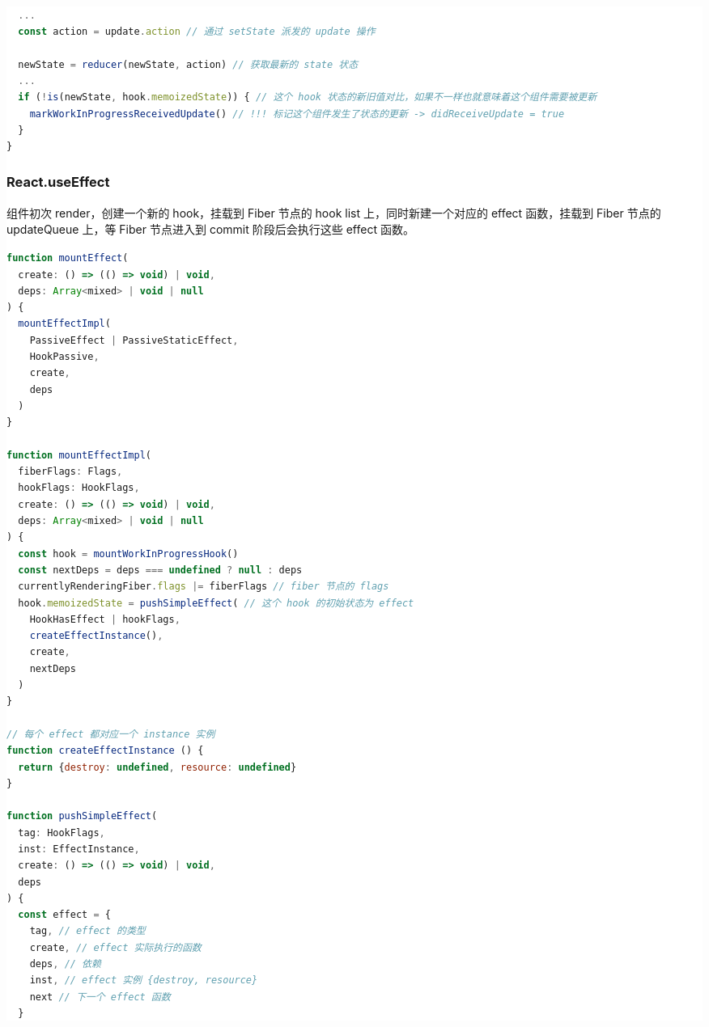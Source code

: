 ```javascript
  ...
  const action = update.action // 通过 setState 派发的 update 操作

  newState = reducer(newState, action) // 获取最新的 state 状态
  ...
  if (!is(newState, hook.memoizedState)) { // 这个 hook 状态的新旧值对比，如果不一样也就意味着这个组件需要被更新
    markWorkInProgressReceivedUpdate() // !!! 标记这个组件发生了状态的更新 -> didReceiveUpdate = true 
  }
}
```

### React.useEffect

组件初次 render，创建一个新的 hook，挂载到 Fiber 节点的 hook list 上，同时新建一个对应的 effect 函数，挂载到 Fiber 节点的 updateQueue 上，等 Fiber 节点进入到 commit 阶段后会执行这些 effect 函数。

```javascript
function mountEffect(
  create: () => (() => void) | void,
  deps: Array<mixed> | void | null
) {
  mountEffectImpl(
    PassiveEffect | PassiveStaticEffect,
    HookPassive,
    create,
    deps
  )
}

function mountEffectImpl(
  fiberFlags: Flags,
  hookFlags: HookFlags,
  create: () => (() => void) | void,
  deps: Array<mixed> | void | null
) {
  const hook = mountWorkInProgressHook()
  const nextDeps = deps === undefined ? null : deps
  currentlyRenderingFiber.flags |= fiberFlags // fiber 节点的 flags
  hook.memoizedState = pushSimpleEffect( // 这个 hook 的初始状态为 effect
    HookHasEffect | hookFlags,
    createEffectInstance(),
    create,
    nextDeps
  )
}

// 每个 effect 都对应一个 instance 实例
function createEffectInstance () {
  return {destroy: undefined, resource: undefined}
}

function pushSimpleEffect(
  tag: HookFlags,
  inst: EffectInstance,
  create: () => (() => void) | void,
  deps
) {
  const effect = {
    tag, // effect 的类型
    create, // effect 实际执行的函数
    deps, // 依赖
    inst, // effect 实例 {destroy, resource}
    next // 下一个 effect 函数
  }
```